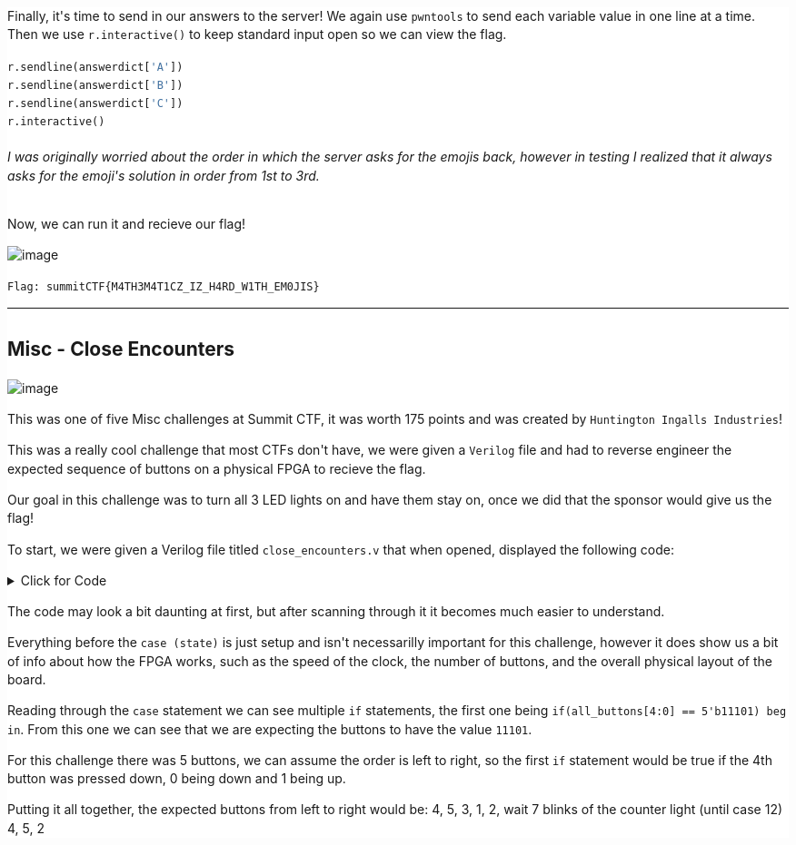 Finally, it's time to send in our answers to the server! We again use `pwntools` to send each variable value in one line at a time. Then we use `r.interactive()` to keep standard input open so we can view the flag.
```py
r.sendline(answerdict['A'])
r.sendline(answerdict['B'])
r.sendline(answerdict['C'])
r.interactive()
```
###### [](#Note4)I was originally worried about the order in which the server asks for the emojis back, however in testing I realized that it always asks for the emoji's solution in order from 1st to 3rd.

Now, we can run it and recieve our flag!

![image](https://user-images.githubusercontent.com/101006959/232649891-b2b79c29-8473-4215-ba21-c52703dec9b6.png)

`Flag: summitCTF{M4TH3M4T1CZ_IZ_H4RD_W1TH_EM0JIS}`

* * *

## [](#Misc-EmojiSystem)Misc - Close Encounters

![image](https://user-images.githubusercontent.com/101006959/232649903-04ae5b38-4490-4e4f-aad3-932ccf77918c.png)

This was one of five Misc challenges at Summit CTF, it was worth 175 points and was created by `Huntington Ingalls Industries`!

This was a really cool challenge that most CTFs don't have, we were given a `Verilog` file and had to reverse engineer the expected sequence of buttons on a physical FPGA to recieve the flag.

Our goal in this challenge was to turn all 3 LED lights on and have them stay on, once we did that the sponsor would give us the flag!

To start, we were given a Verilog file titled `close_encounters.v` that when opened, displayed the following code:
  
<details><summary>Click for Code</summary></details>

The code may look a bit daunting at first, but after scanning through it it becomes much easier to understand.

Everything before the `case (state)` is just setup and isn't necessarilly important for this challenge, however it does show us a bit of info about how the FPGA works, such as the speed of the clock, the number of buttons, and the overall physical layout of the board.

Reading through the `case` statement we can see multiple `if` statements, the first one being `if(all_buttons[4:0] == 5'b11101) begin`. From this one we can see that we are expecting the buttons to have the value `11101`.

For this challenge there was 5 buttons, we can assume the order is left to right, so the first `if` statement would be true if the 4th button was pressed down, 0 being down and 1 being up.

Putting it all together, the expected buttons from left to right would be: 4, 5, 3, 1, 2, wait 7 blinks of the counter light (until case 12) 4, 5, 2
